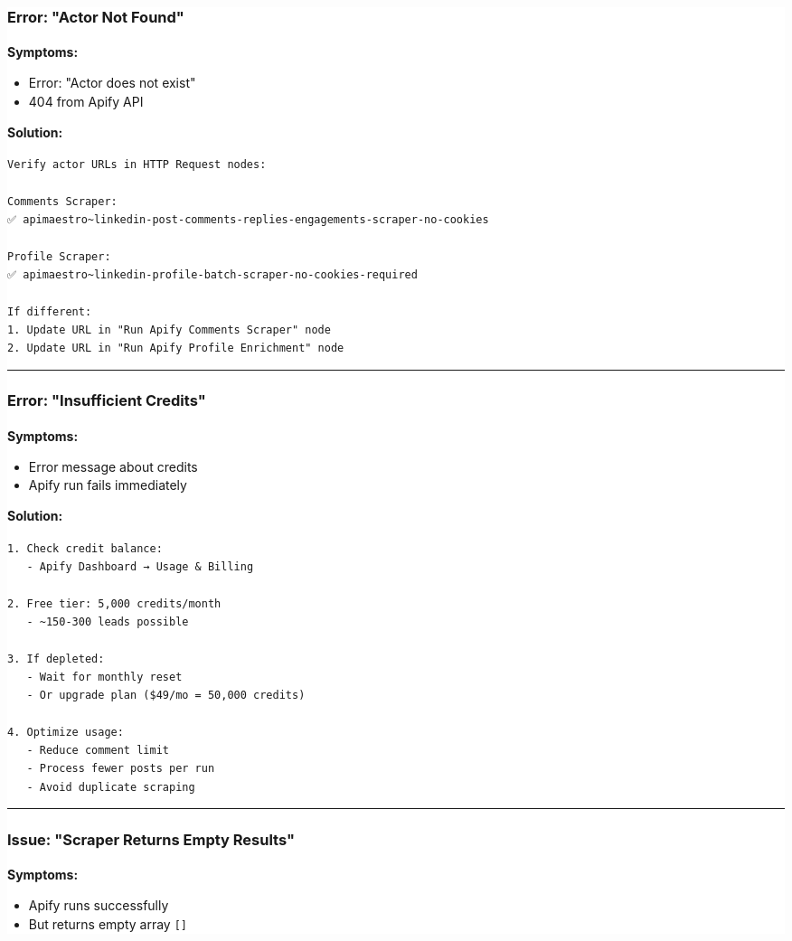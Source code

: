 
### Error: "Actor Not Found"

**Symptoms:**
- Error: "Actor does not exist"
- 404 from Apify API

**Solution:**
```
Verify actor URLs in HTTP Request nodes:

Comments Scraper:
✅ apimaestro~linkedin-post-comments-replies-engagements-scraper-no-cookies

Profile Scraper:
✅ apimaestro~linkedin-profile-batch-scraper-no-cookies-required

If different:
1. Update URL in "Run Apify Comments Scraper" node
2. Update URL in "Run Apify Profile Enrichment" node
```

---

### Error: "Insufficient Credits"

**Symptoms:**
- Error message about credits
- Apify run fails immediately

**Solution:**
```
1. Check credit balance:
   - Apify Dashboard → Usage & Billing
   
2. Free tier: 5,000 credits/month
   - ~150-300 leads possible

3. If depleted:
   - Wait for monthly reset
   - Or upgrade plan ($49/mo = 50,000 credits)
   
4. Optimize usage:
   - Reduce comment limit
   - Process fewer posts per run
   - Avoid duplicate scraping
```

---

### Issue: "Scraper Returns Empty Results"

**Symptoms:**
- Apify runs successfully
- But returns empty array `[]`
